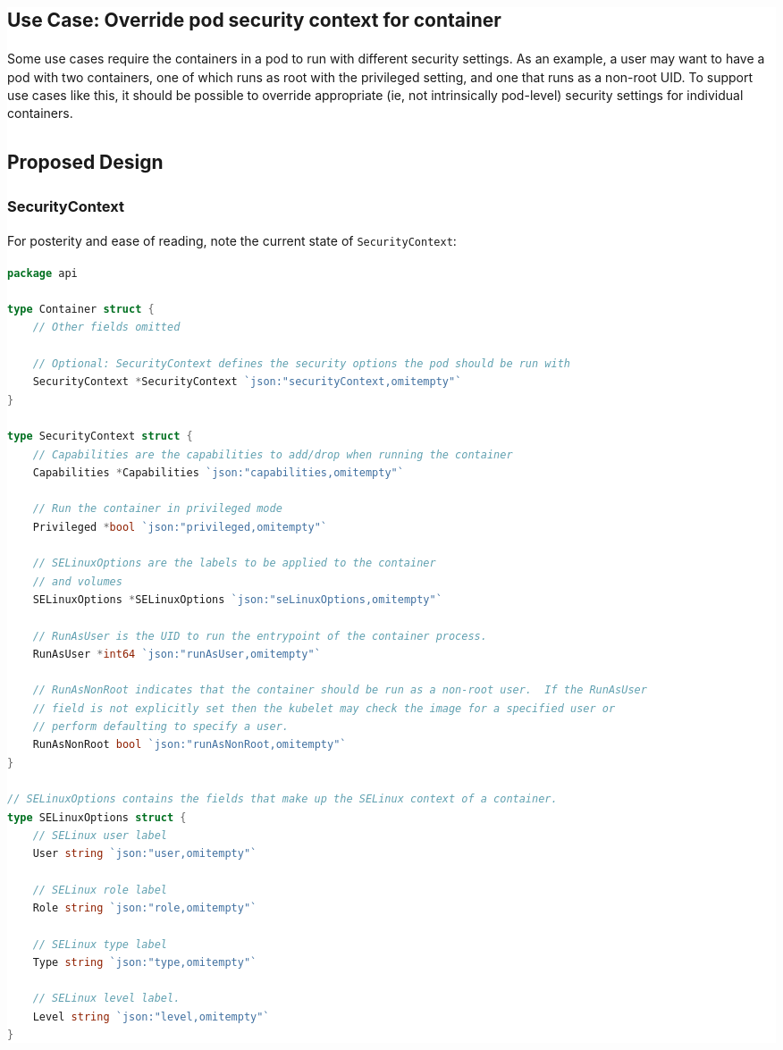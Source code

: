 ## Use Case: Override pod security context for container

Some use cases require the containers in a pod to run with different security settings.  As an
example, a user may want to have a pod with two containers, one of which runs as root with the
privileged setting, and one that runs as a non-root UID.  To support use cases like this, it should
be possible to override appropriate (ie, not intrinsically pod-level) security settings for
individual containers.

## Proposed Design

### SecurityContext

For posterity and ease of reading, note the current state of `SecurityContext`:

```go
package api

type Container struct {
    // Other fields omitted

    // Optional: SecurityContext defines the security options the pod should be run with
    SecurityContext *SecurityContext `json:"securityContext,omitempty"`
}

type SecurityContext struct {
    // Capabilities are the capabilities to add/drop when running the container
    Capabilities *Capabilities `json:"capabilities,omitempty"`

    // Run the container in privileged mode
    Privileged *bool `json:"privileged,omitempty"`

    // SELinuxOptions are the labels to be applied to the container
    // and volumes
    SELinuxOptions *SELinuxOptions `json:"seLinuxOptions,omitempty"`

    // RunAsUser is the UID to run the entrypoint of the container process.
    RunAsUser *int64 `json:"runAsUser,omitempty"`

    // RunAsNonRoot indicates that the container should be run as a non-root user.  If the RunAsUser
    // field is not explicitly set then the kubelet may check the image for a specified user or
    // perform defaulting to specify a user.
    RunAsNonRoot bool `json:"runAsNonRoot,omitempty"`
}

// SELinuxOptions contains the fields that make up the SELinux context of a container.
type SELinuxOptions struct {
    // SELinux user label
    User string `json:"user,omitempty"`

    // SELinux role label
    Role string `json:"role,omitempty"`

    // SELinux type label
    Type string `json:"type,omitempty"`

    // SELinux level label.
    Level string `json:"level,omitempty"`
}
```
